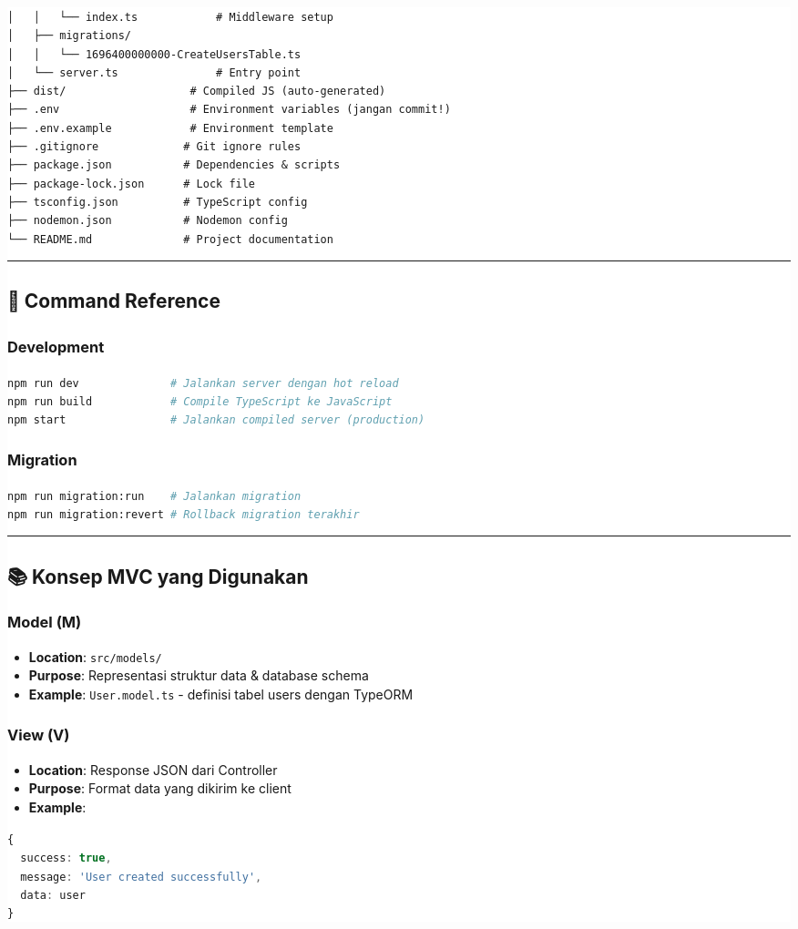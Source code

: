 ```
│   │   └── index.ts            # Middleware setup
│   ├── migrations/
│   │   └── 1696400000000-CreateUsersTable.ts
│   └── server.ts               # Entry point
├── dist/                   # Compiled JS (auto-generated)
├── .env                    # Environment variables (jangan commit!)
├── .env.example            # Environment template
├── .gitignore             # Git ignore rules
├── package.json           # Dependencies & scripts
├── package-lock.json      # Lock file
├── tsconfig.json          # TypeScript config
├── nodemon.json           # Nodemon config
└── README.md              # Project documentation
```

---

## 🔄 Command Reference

### Development

```bash
npm run dev              # Jalankan server dengan hot reload
npm run build            # Compile TypeScript ke JavaScript
npm start                # Jalankan compiled server (production)
```

### Migration

```bash
npm run migration:run    # Jalankan migration
npm run migration:revert # Rollback migration terakhir
```

---

## 📚 Konsep MVC yang Digunakan

### Model (M)

- **Location**: `src/models/`
- **Purpose**: Representasi struktur data & database schema
- **Example**: `User.model.ts` - definisi tabel users dengan TypeORM

### View (V)

- **Location**: Response JSON dari Controller
- **Purpose**: Format data yang dikirim ke client
- **Example**:

```typescript
{
  success: true,
  message: 'User created successfully',
  data: user
}
```
